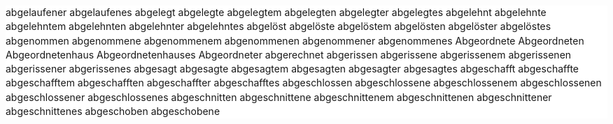 abgelaufener
abgelaufenes
abgelegt
abgelegte
abgelegtem
abgelegten
abgelegter
abgelegtes
abgelehnt
abgelehnte
abgelehntem
abgelehnten
abgelehnter
abgelehntes
abgelöst
abgelöste
abgelöstem
abgelösten
abgelöster
abgelöstes
abgenommen
abgenommene
abgenommenem
abgenommenen
abgenommener
abgenommenes
Abgeordnete
Abgeordneten
Abgeordnetenhaus
Abgeordnetenhauses
Abgeordneter
abgerechnet
abgerissen
abgerissene
abgerissenem
abgerissenen
abgerissener
abgerissenes
abgesagt
abgesagte
abgesagtem
abgesagten
abgesagter
abgesagtes
abgeschafft
abgeschaffte
abgeschafftem
abgeschafften
abgeschaffter
abgeschafftes
abgeschlossen
abgeschlossene
abgeschlossenem
abgeschlossenen
abgeschlossener
abgeschlossenes
abgeschnitten
abgeschnittene
abgeschnittenem
abgeschnittenen
abgeschnittener
abgeschnittenes
abgeschoben
abgeschobene